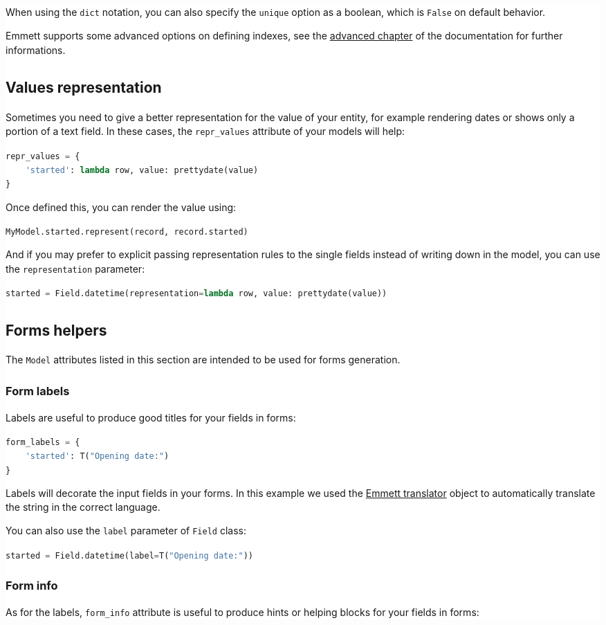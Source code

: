 When using the `dict` notation, you can also specify the `unique` option as a boolean, which is `False` on default behavior.

Emmett supports some advanced options on defining indexes, see the [advanced chapter](./advanced#advanced-indexes) of the documentation for further informations.

Values representation
---------------------

Sometimes you need to give a better representation for the value of your entity, for example rendering dates or shows only a portion of a text field. In these cases, the `repr_values` attribute of your models will help:

```python
repr_values = {
    'started': lambda row, value: prettydate(value)
}
```

Once defined this, you can render the value using:

```python
MyModel.started.represent(record, record.started)
```

And if you may prefer to explicit passing representation rules to the single fields instead of writing down in the model, you can use the `representation` parameter:

```python
started = Field.datetime(representation=lambda row, value: prettydate(value))
```

Forms helpers
-------------

The `Model` attributes listed in this section are intended to be used for forms generation.

### Form labels

Labels are useful to produce good titles for your fields in forms:

```python
form_labels = {
    'started': T("Opening date:")
}
```

Labels will decorate the input fields in your forms. In this example we used the [Emmett translator](../languages) object to automatically translate the string in the correct language.

You can also use the `label` parameter of `Field` class:

```python
started = Field.datetime(label=T("Opening date:"))
```

### Form info

As for the labels, `form_info` attribute is useful to produce hints or helping blocks for your fields in forms:
